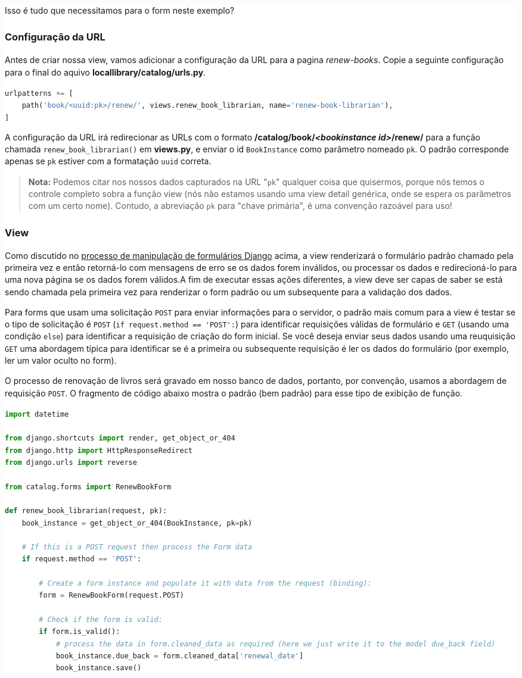 Isso é tudo que necessitamos para o form neste exemplo?

### Configuração da URL

Antes de criar nossa view, vamos adicionar a configuração da URL para a pagina _renew-books_. Copie a seguinte configuração para o final do aquivo **locallibrary/catalog/urls.py**.

```python
urlpatterns += [
    path('book/<uuid:pk>/renew/', views.renew_book_librarian, name='renew-book-librarian'),
]
```

A configuração da URL irá redirecionar as URLs com o formato **/catalog/book/_\<bookinstance id>_/renew/** para a função chamada `renew_book_librarian()` em **views.py**, e enviar o id `BookInstance` como parâmetro nomeado `pk`. O padrão corresponde apenas se `pk` estiver com a formatação `uuid` correta.

> **Nota:** Podemos citar nos nossos dados capturados na URL "`pk`" qualquer coisa que quisermos, porque nós temos o controle completo sobra a função view (nós não estamos usando uma view detail genérica, onde se espera os parâmetros com um certo nome). Contudo, a abreviação `pk` para "chave primária", é uma convenção razoável para uso!

### View

Como discutido no [processo de manipulação de formulários Django](#django_form_handling_process) acima, a view renderizará o formulário padrão chamado pela primeira vez e então retorná-lo com mensagens de erro se os dados forem inválidos, ou processar os dados e redirecioná-lo para uma nova página se os dados forem válidos.A fim de executar essas ações diferentes, a view deve ser capas de saber se está sendo chamada pela primeira vez para renderizar o form padrão ou um subsequente para a validação dos dados.

Para forms que usam uma solicitação `POST` para enviar informações para o servidor, o padrão mais comum para a view é testar se o tipo de solicitação é `POST` (`if request.method == 'POST':`) para identificar requisições válidas de formulário e `GET` (usando uma condição `else`) para identificar a requisição de criação do form inicial. Se você deseja enviar seus dados usando uma reuquisição `GET` uma abordagem típica para identificar se é a primeira ou subsequente requisição é ler os dados do formulário (por exemplo, ler um valor oculto no form).

O processo de renovação de livros será gravado em nosso banco de dados, portanto, por convenção, usamos a abordagem de requisição `POST`. O fragmento de código abaixo mostra o padrão (bem padrão) para esse tipo de exibição de função.

```python
import datetime

from django.shortcuts import render, get_object_or_404
from django.http import HttpResponseRedirect
from django.urls import reverse

from catalog.forms import RenewBookForm

def renew_book_librarian(request, pk):
    book_instance = get_object_or_404(BookInstance, pk=pk)

    # If this is a POST request then process the Form data
    if request.method == 'POST':

        # Create a form instance and populate it with data from the request (binding):
        form = RenewBookForm(request.POST)

        # Check if the form is valid:
        if form.is_valid():
            # process the data in form.cleaned_data as required (here we just write it to the model due_back field)
            book_instance.due_back = form.cleaned_data['renewal_date']
            book_instance.save()
```